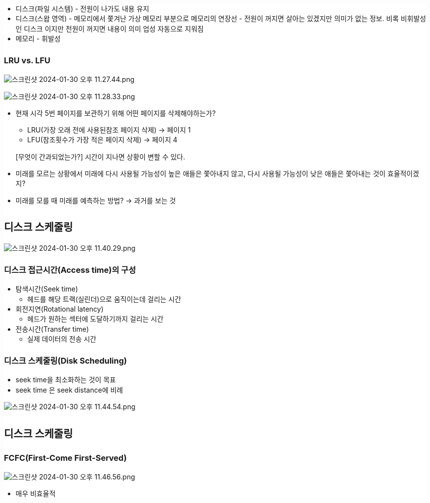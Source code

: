 - 디스크(파일 시스템) - 전원이 나가도 내용 유지
- 디스크(스왑 영역) - 메모리에서 쫓겨난 가상 메모리 부분으로 메모리의 연장선  - 전원이 꺼지면 살아는 있겠지만 의미가 없는 정보. 비록 비휘발성인 디스크 이지만 전원이 꺼지면 내용이 의미 업성 자동으로 지워짐
- 메모리 - 휘발성

### LRU vs. LFU

![스크린샷 2024-01-30 오후 11.27.44.png](1%E1%84%8C%E1%85%AE%E1%84%8E%E1%85%A1_%20%E1%84%8B%E1%85%AE%E1%86%AB%E1%84%8B%E1%85%A7%E1%86%BC%E1%84%8E%E1%85%A6%E1%84%8C%E1%85%A6%20%E1%84%80%E1%85%A2%E1%84%8B%E1%85%AD%20680d80928fba4fa4ae548471c4885677/%25E1%2584%2589%25E1%2585%25B3%25E1%2584%258F%25E1%2585%25B3%25E1%2584%2585%25E1%2585%25B5%25E1%2586%25AB%25E1%2584%2589%25E1%2585%25A3%25E1%2586%25BA_2024-01-30_%25E1%2584%258B%25E1%2585%25A9%25E1%2584%2592%25E1%2585%25AE_11.27.44.png)

![스크린샷 2024-01-30 오후 11.28.33.png](1%E1%84%8C%E1%85%AE%E1%84%8E%E1%85%A1_%20%E1%84%8B%E1%85%AE%E1%86%AB%E1%84%8B%E1%85%A7%E1%86%BC%E1%84%8E%E1%85%A6%E1%84%8C%E1%85%A6%20%E1%84%80%E1%85%A2%E1%84%8B%E1%85%AD%20680d80928fba4fa4ae548471c4885677/%25E1%2584%2589%25E1%2585%25B3%25E1%2584%258F%25E1%2585%25B3%25E1%2584%2585%25E1%2585%25B5%25E1%2586%25AB%25E1%2584%2589%25E1%2585%25A3%25E1%2586%25BA_2024-01-30_%25E1%2584%258B%25E1%2585%25A9%25E1%2584%2592%25E1%2585%25AE_11.28.33.png)

- 현재 시각 5번 페이지를 보관하기 위해 어떤 페이지를 삭제해야하는가?
    - LRU(가장 오래 전에 사용된참조 페이지 삭제) → 페이지 1
    - LFU(참조횟수가 가장 적은 페이지 삭제) → 페이지 4
    
    [무엇이 간과되었는가?] 
    시간이 지나면 상황이 변할 수 있다.
    
- 미래를 모르는 상황에서 
미래에 다시 사용될 가능성이 높은 애들은 쫓아내지 않고, 
다시 사용될 가능성이 낮은 애들은 쫓아내는 것이 효율적이겠지?
- 미래를 모를 때 미래를 예측하는 방법? → 과거를 보는 것

## 디스크 스케줄링

![스크린샷 2024-01-30 오후 11.40.29.png](1%E1%84%8C%E1%85%AE%E1%84%8E%E1%85%A1_%20%E1%84%8B%E1%85%AE%E1%86%AB%E1%84%8B%E1%85%A7%E1%86%BC%E1%84%8E%E1%85%A6%E1%84%8C%E1%85%A6%20%E1%84%80%E1%85%A2%E1%84%8B%E1%85%AD%20680d80928fba4fa4ae548471c4885677/%25E1%2584%2589%25E1%2585%25B3%25E1%2584%258F%25E1%2585%25B3%25E1%2584%2585%25E1%2585%25B5%25E1%2586%25AB%25E1%2584%2589%25E1%2585%25A3%25E1%2586%25BA_2024-01-30_%25E1%2584%258B%25E1%2585%25A9%25E1%2584%2592%25E1%2585%25AE_11.40.29.png)

### 디스크 접근시간(Access time)의 구성

- 탐색시간(Seek time)
    - 헤드를 해당 트랙(실린더)으로 움직이는데 걸리는 시간
- 회전지연(Rotational latency)
    - 헤드가 원하는 섹터에 도달하기까지 걸리는 시간
- 전송시간(Transfer time)
    - 실제 데이터의 전송 시간

### 디스크 스케줄링(Disk Scheduling)

- seek time을 최소화하는 것이 목표
- seek time 은 seek distance에 비례

![스크린샷 2024-01-30 오후 11.44.54.png](1%E1%84%8C%E1%85%AE%E1%84%8E%E1%85%A1_%20%E1%84%8B%E1%85%AE%E1%86%AB%E1%84%8B%E1%85%A7%E1%86%BC%E1%84%8E%E1%85%A6%E1%84%8C%E1%85%A6%20%E1%84%80%E1%85%A2%E1%84%8B%E1%85%AD%20680d80928fba4fa4ae548471c4885677/%25E1%2584%2589%25E1%2585%25B3%25E1%2584%258F%25E1%2585%25B3%25E1%2584%2585%25E1%2585%25B5%25E1%2586%25AB%25E1%2584%2589%25E1%2585%25A3%25E1%2586%25BA_2024-01-30_%25E1%2584%258B%25E1%2585%25A9%25E1%2584%2592%25E1%2585%25AE_11.44.54.png)

## 디스크 스케줄링

### FCFC(First-Come First-Served)

![스크린샷 2024-01-30 오후 11.46.56.png](1%E1%84%8C%E1%85%AE%E1%84%8E%E1%85%A1_%20%E1%84%8B%E1%85%AE%E1%86%AB%E1%84%8B%E1%85%A7%E1%86%BC%E1%84%8E%E1%85%A6%E1%84%8C%E1%85%A6%20%E1%84%80%E1%85%A2%E1%84%8B%E1%85%AD%20680d80928fba4fa4ae548471c4885677/%25E1%2584%2589%25E1%2585%25B3%25E1%2584%258F%25E1%2585%25B3%25E1%2584%2585%25E1%2585%25B5%25E1%2586%25AB%25E1%2584%2589%25E1%2585%25A3%25E1%2586%25BA_2024-01-30_%25E1%2584%258B%25E1%2585%25A9%25E1%2584%2592%25E1%2585%25AE_11.46.56.png)

- 매우 비효율적

